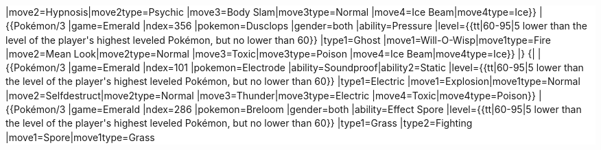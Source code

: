 |move2=Hypnosis|move2type=Psychic
|move3=Body Slam|move3type=Normal
|move4=Ice Beam|move4type=Ice}}
|{{Pokémon/3
|game=Emerald
|ndex=356
|pokemon=Dusclops
|gender=both
|ability=Pressure
|level={{tt|60-95|5 lower than the level of the player's highest leveled Pokémon, but no lower than 60}}
|type1=Ghost
|move1=Will-O-Wisp|move1type=Fire
|move2=Mean Look|move2type=Normal
|move3=Toxic|move3type=Poison
|move4=Ice Beam|move4type=Ice}}
|}
{|
|{{Pokémon/3
|game=Emerald
|ndex=101
|pokemon=Electrode
|ability=Soundproof|ability2=Static
|level={{tt|60-95|5 lower than the level of the player's highest leveled Pokémon, but no lower than 60}}
|type1=Electric
|move1=Explosion|move1type=Normal
|move2=Selfdestruct|move2type=Normal
|move3=Thunder|move3type=Electric
|move4=Toxic|move4type=Poison}}
|{{Pokémon/3
|game=Emerald
|ndex=286
|pokemon=Breloom
|gender=both
|ability=Effect Spore
|level={{tt|60-95|5 lower than the level of the player's highest leveled Pokémon, but no lower than 60}}
|type1=Grass
|type2=Fighting
|move1=Spore|move1type=Grass